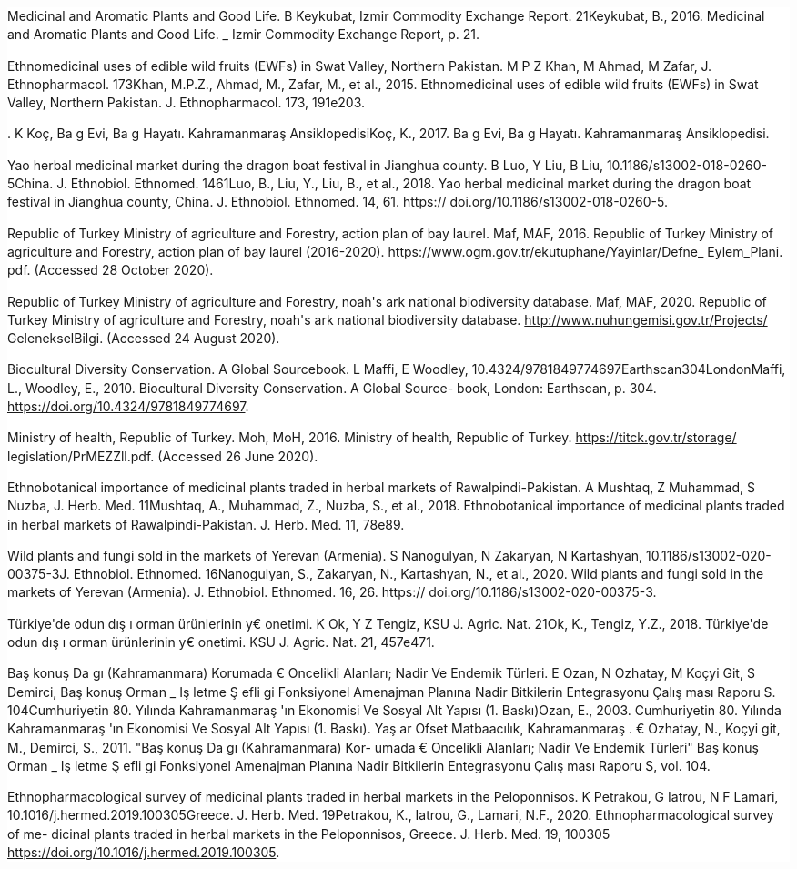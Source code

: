 Medicinal and Aromatic Plants and Good Life. B Keykubat, Izmir Commodity Exchange Report. 21Keykubat, B., 2016. Medicinal and Aromatic Plants and Good Life. _ Izmir Commodity Exchange Report, p. 21.

Ethnomedicinal uses of edible wild fruits (EWFs) in Swat Valley, Northern Pakistan. M P Z Khan, M Ahmad, M Zafar, J. Ethnopharmacol. 173Khan, M.P.Z., Ahmad, M., Zafar, M., et al., 2015. Ethnomedicinal uses of edible wild fruits (EWFs) in Swat Valley, Northern Pakistan. J. Ethnopharmacol. 173, 191e203.

. K Koç, Ba g Evi, Ba g Hayatı. Kahramanmaraş AnsiklopedisiKoç, K., 2017. Ba g Evi, Ba g Hayatı. Kahramanmaraş Ansiklopedisi.

Yao herbal medicinal market during the dragon boat festival in Jianghua county. B Luo, Y Liu, B Liu, 10.1186/s13002-018-0260-5China. J. Ethnobiol. Ethnomed. 1461Luo, B., Liu, Y., Liu, B., et al., 2018. Yao herbal medicinal market during the dragon boat festival in Jianghua county, China. J. Ethnobiol. Ethnomed. 14, 61. https:// doi.org/10.1186/s13002-018-0260-5.

Republic of Turkey Ministry of agriculture and Forestry, action plan of bay laurel. Maf, MAF, 2016. Republic of Turkey Ministry of agriculture and Forestry, action plan of bay laurel (2016-2020). https://www.ogm.gov.tr/ekutuphane/Yayinlar/Defne_ Eylem_Plani. pdf. (Accessed 28 October 2020).

Republic of Turkey Ministry of agriculture and Forestry, noah's ark national biodiversity database. Maf, MAF, 2020. Republic of Turkey Ministry of agriculture and Forestry, noah's ark national biodiversity database. http://www.nuhungemisi.gov.tr/Projects/ GelenekselBilgi. (Accessed 24 August 2020).

Biocultural Diversity Conservation. A Global Sourcebook. L Maffi, E Woodley, 10.4324/9781849774697Earthscan304LondonMaffi, L., Woodley, E., 2010. Biocultural Diversity Conservation. A Global Source- book, London: Earthscan, p. 304. https://doi.org/10.4324/9781849774697.

Ministry of health, Republic of Turkey. Moh, MoH, 2016. Ministry of health, Republic of Turkey. https://titck.gov.tr/storage/ legislation/PrMEZZll.pdf. (Accessed 26 June 2020).

Ethnobotanical importance of medicinal plants traded in herbal markets of Rawalpindi-Pakistan. A Mushtaq, Z Muhammad, S Nuzba, J. Herb. Med. 11Mushtaq, A., Muhammad, Z., Nuzba, S., et al., 2018. Ethnobotanical importance of medicinal plants traded in herbal markets of Rawalpindi-Pakistan. J. Herb. Med. 11, 78e89.

Wild plants and fungi sold in the markets of Yerevan (Armenia). S Nanogulyan, N Zakaryan, N Kartashyan, 10.1186/s13002-020-00375-3J. Ethnobiol. Ethnomed. 16Nanogulyan, S., Zakaryan, N., Kartashyan, N., et al., 2020. Wild plants and fungi sold in the markets of Yerevan (Armenia). J. Ethnobiol. Ethnomed. 16, 26. https:// doi.org/10.1186/s13002-020-00375-3.

Türkiye'de odun dış ı orman ürünlerinin y€ onetimi. K Ok, Y Z Tengiz, KSU J. Agric. Nat. 21Ok, K., Tengiz, Y.Z., 2018. Türkiye'de odun dış ı orman ürünlerinin y€ onetimi. KSU J. Agric. Nat. 21, 457e471.

Baş konuş Da gı (Kahramanmara) Korumada € Oncelikli Alanları; Nadir Ve Endemik Türleri. E Ozan, N Ozhatay, M Koçyi Git, S Demirci, Baş konuş Orman _ Iş letme Ş efli gi Fonksiyonel Amenajman Planına Nadir Bitkilerin Entegrasyonu Çalış ması Raporu S. 104Cumhuriyetin 80. Yılında Kahramanmaraş 'ın Ekonomisi Ve Sosyal Alt Yapısı (1. Baskı)Ozan, E., 2003. Cumhuriyetin 80. Yılında Kahramanmaraş 'ın Ekonomisi Ve Sosyal Alt Yapısı (1. Baskı). Yaş ar Ofset Matbaacılık, Kahramanmaraş . € Ozhatay, N., Koçyi git, M., Demirci, S., 2011. "Baş konuş Da gı (Kahramanmara) Kor- umada € Oncelikli Alanları; Nadir Ve Endemik Türleri" Baş konuş Orman _ Iş letme Ş efli gi Fonksiyonel Amenajman Planına Nadir Bitkilerin Entegrasyonu Çalış ması Raporu S, vol. 104.

Ethnopharmacological survey of medicinal plants traded in herbal markets in the Peloponnisos. K Petrakou, G Iatrou, N F Lamari, 10.1016/j.hermed.2019.100305Greece. J. Herb. Med. 19Petrakou, K., Iatrou, G., Lamari, N.F., 2020. Ethnopharmacological survey of me- dicinal plants traded in herbal markets in the Peloponnisos, Greece. J. Herb. Med. 19, 100305 https://doi.org/10.1016/j.hermed.2019.100305.
